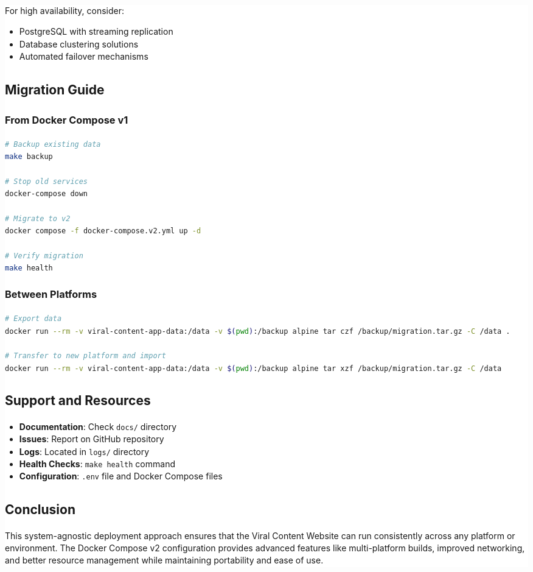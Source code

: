 For high availability, consider:
- PostgreSQL with streaming replication
- Database clustering solutions
- Automated failover mechanisms

## Migration Guide

### From Docker Compose v1

```bash
# Backup existing data
make backup

# Stop old services
docker-compose down

# Migrate to v2
docker compose -f docker-compose.v2.yml up -d

# Verify migration
make health
```

### Between Platforms

```bash
# Export data
docker run --rm -v viral-content-app-data:/data -v $(pwd):/backup alpine tar czf /backup/migration.tar.gz -C /data .

# Transfer to new platform and import
docker run --rm -v viral-content-app-data:/data -v $(pwd):/backup alpine tar xzf /backup/migration.tar.gz -C /data
```

## Support and Resources

- **Documentation**: Check `docs/` directory
- **Issues**: Report on GitHub repository
- **Logs**: Located in `logs/` directory
- **Health Checks**: `make health` command
- **Configuration**: `.env` file and Docker Compose files

## Conclusion

This system-agnostic deployment approach ensures that the Viral Content Website can run consistently across any platform or environment. The Docker Compose v2 configuration provides advanced features like multi-platform builds, improved networking, and better resource management while maintaining portability and ease of use.
